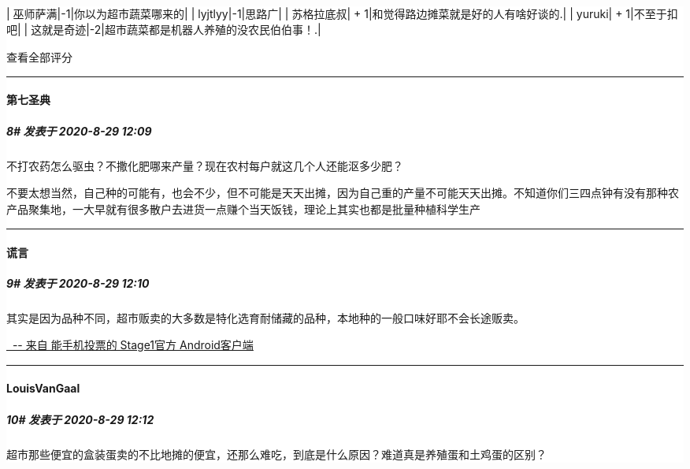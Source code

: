 | 巫师萨满|-1|你以为超市蔬菜哪来的|
| lyjtlyy|-1|思路广|
| 苏格拉底叔| + 1|和觉得路边摊菜就是好的人有啥好谈的.|
| yuruki| + 1|不至于扣吧|
| 这就是奇迹|-2|超市蔬菜都是机器人养殖的没农民伯伯事！.|



查看全部评分






-----

####  第七圣典  
##### 8#       发表于 2020-8-29 12:09




不打农药怎么驱虫？不撒化肥哪来产量？现在农村每户就这几个人还能沤多少肥？

不要太想当然，自己种的可能有，也会不少，但不可能是天天出摊，因为自己重的产量不可能天天出摊。不知道你们三四点钟有没有那种农产品聚集地，一大早就有很多散户去进货一点赚个当天饭钱，理论上其实也都是批量种植科学生产







-----

####  谎言  
##### 9#       发表于 2020-8-29 12:10




其实是因为品种不同，超市贩卖的大多数是特化选育耐储藏的品种，本地种的一般口味好耶不会长途贩卖。

[  -- 来自 能手机投票的 Stage1官方 Android客户端](https://www.coolapk.com/apk/140634)







-----

####  LouisVanGaal  
##### 10#       发表于 2020-8-29 12:12




超市那些便宜的盒装蛋卖的不比地摊的便宜，还那么难吃，到底是什么原因？难道真是养殖蛋和土鸡蛋的区别？


